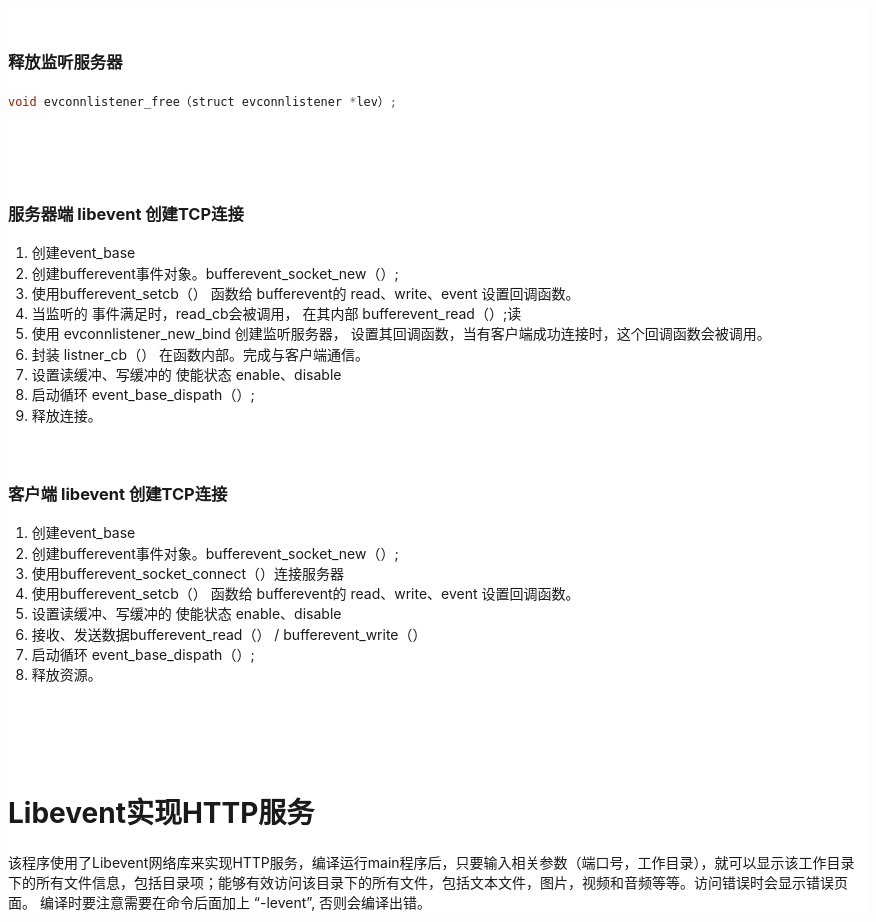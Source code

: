 &nbsp;

### 释放监听服务器

```c
void evconnlistener_free（struct evconnlistener *lev）;
```

&nbsp;

&nbsp;

### 服务器端 libevent 创建TCP连接

1. 创建event_base
2. 创建bufferevent事件对象。bufferevent_socket_new（）;
3. 使用bufferevent_setcb（） 函数给 bufferevent的 read、write、event 设置回调函数。
4. 当监听的 事件满足时，read_cb会被调用， 在其内部 bufferevent_read（）;读
5. 使用 evconnlistener_new_bind 创建监听服务器， 设置其回调函数，当有客户端成功连接时，这个回调函数会被调用。
6. 封装 listner_cb（） 在函数内部。完成与客户端通信。
7. 设置读缓冲、写缓冲的 使能状态 enable、disable
8. 启动循环 event_base_dispath（）;
9. 释放连接。

&nbsp;

### 客户端 libevent 创建TCP连接

1. 创建event_base
2. 创建bufferevent事件对象。bufferevent_socket_new（）;
3. 使用bufferevent_socket_connect（）连接服务器
4. 使用bufferevent_setcb（） 函数给 bufferevent的 read、write、event 设置回调函数。
5. 设置读缓冲、写缓冲的 使能状态 enable、disable
6. 接收、发送数据bufferevent_read（） / bufferevent_write（）
7. 启动循环 event_base_dispath（）;
8. 释放资源。

&nbsp;

&nbsp;

# Libevent实现HTTP服务

该程序使用了Libevent网络库来实现HTTP服务，编译运行main程序后，只要输入相关参数（端口号，工作目录），就可以显示该工作目录下的所有文件信息，包括目录项；能够有效访问该目录下的所有文件，包括文本文件，图片，视频和音频等等。访问错误时会显示错误页面。
编译时要注意需要在命令后面加上 “-levent”, 否则会编译出错。
